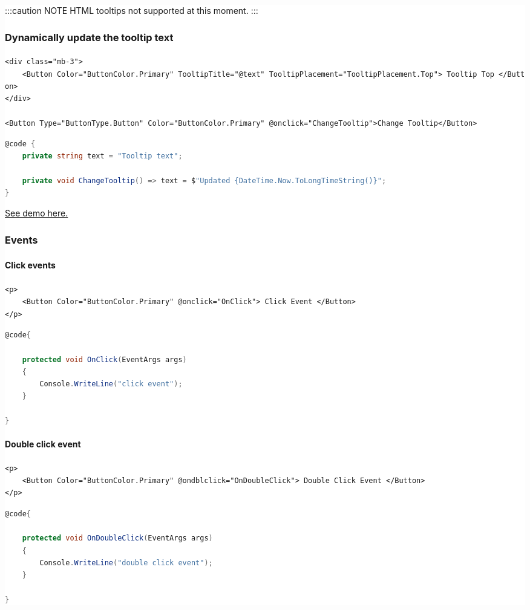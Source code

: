 :::caution NOTE
HTML tooltips not supported at this moment.
:::

### Dynamically update the tooltip text

```cshtml showLineNumbers
<div class="mb-3">
    <Button Color="ButtonColor.Primary" TooltipTitle="@text" TooltipPlacement="TooltipPlacement.Top"> Tooltip Top </Button>
</div>

<Button Type="ButtonType.Button" Color="ButtonColor.Primary" @onclick="ChangeTooltip">Change Tooltip</Button>
```
```csharp
@code {
    private string text = "Tooltip text";

    private void ChangeTooltip() => text = $"Updated {DateTime.Now.ToLongTimeString()}";
}
```

[See demo here.](https://demos.blazorbootstrap.com/buttons#dynamically-update-the-tooltip-text)

### Events

#### Click events

```cshtml showLineNumbers
<p>
    <Button Color="ButtonColor.Primary" @onclick="OnClick"> Click Event </Button>
</p>
```

```cs showLineNumbers
@code{

    protected void OnClick(EventArgs args)
    {
        Console.WriteLine("click event");
    }

}
```

#### Double click event

```cshtml showLineNumbers
<p>
    <Button Color="ButtonColor.Primary" @ondblclick="OnDoubleClick"> Double Click Event </Button>
</p>
```

```cs showLineNumbers
@code{

    protected void OnDoubleClick(EventArgs args)
    {
        Console.WriteLine("double click event");
    }

}
```
